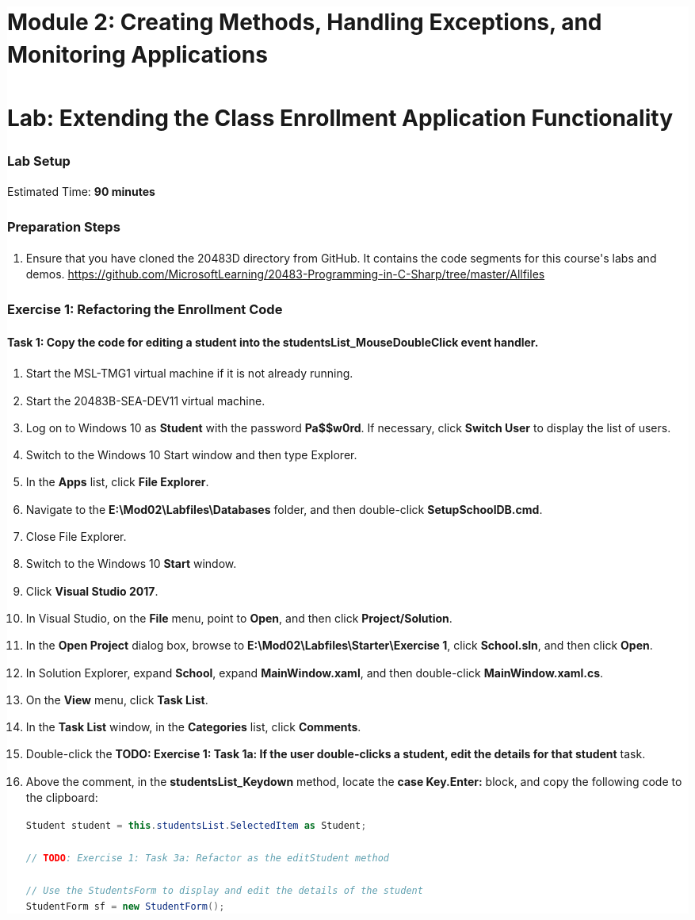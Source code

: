 # Module 2: Creating Methods, Handling Exceptions, and Monitoring Applications

# Lab: Extending the Class Enrollment Application Functionality

### Lab Setup

Estimated Time: **90 minutes**

### Preparation Steps

1. Ensure that you have cloned the 20483D directory from GitHub. It contains the code segments for this course's labs and demos. https://github.com/MicrosoftLearning/20483-Programming-in-C-Sharp/tree/master/Allfiles

### Exercise 1: Refactoring the Enrollment Code

#### Task 1: Copy the code for editing a student into the studentsList_MouseDoubleClick event handler.

1.	Start the MSL-TMG1 virtual machine if it is not already running.
2.	Start the 20483B-SEA-DEV11 virtual machine.
3.	Log on to Windows 10 as **Student** with the password **Pa$$w0rd**. If necessary, click **Switch User** to display the list of users.
4.	Switch to the Windows 10 Start window and then type Explorer.
5.	In the **Apps** list, click **File Explorer**.
6.	Navigate to the **E:\Mod02\Labfiles\Databases** folder, and then double-click **SetupSchoolDB.cmd**.
7.	Close File Explorer.
8.	Switch to the Windows 10 **Start** window.
9.	Click **Visual Studio 2017**.
10.	In Visual Studio, on the **File** menu, point to **Open**, and then click **Project/Solution**.
11.	In the **Open Project** dialog box, browse to **E:\Mod02\Labfiles\Starter\Exercise 1**, click **School.sln**, and then click **Open**.
12.	In Solution Explorer, expand **School**, expand **MainWindow.xaml**, and then double-click **MainWindow.xaml.cs**.
13.	On the **View** menu, click **Task List**.
14.	In the **Task List** window, in the **Categories** list, click **Comments**.
15.	Double-click the **TODO: Exercise 1: Task 1a: If the user double-clicks a student, edit the details for that student** task.
16.	Above the comment, in the **studentsList_Keydown** method, locate the **case Key.Enter:** block, and copy the following code to the clipboard:

    ```cs
    Student student = this.studentsList.SelectedItem as Student;
                        
    // TODO: Exercise 1: Task 3a: Refactor as the editStudent method
    
    // Use the StudentsForm to display and edit the details of the student
    StudentForm sf = new StudentForm();
